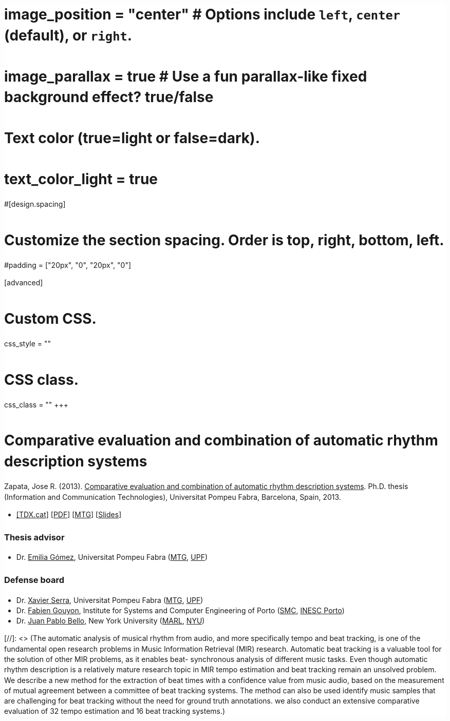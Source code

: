   # image_position = "center"  # Options include `left`, `center` (default), or `right`.
  # image_parallax = true  # Use a fun parallax-like fixed background effect? true/false
  
  # Text color (true=light or false=dark).
  # text_color_light = true

#[design.spacing]
  # Customize the section spacing. Order is top, right, bottom, left.
  #padding = ["20px", "0", "20px", "0"]

[advanced]
 # Custom CSS. 
 css_style = ""
 
 # CSS class.
 css_class = ""
+++
# Comparative evaluation and combination of automatic rhythm description systems
Zapata, Jose R. (2013). [Comparative evaluation and combination of automatic rhythm description systems](http://www.tdx.cat/bitstream/handle/10803/123822/tjrzg2.pdf?sequence=5&isAllowed=y). Ph.D. thesis (Information and Communication Technologies), Universitat Pompeu Fabra, Barcelona, Spain, 2013.

- [[TDX.cat]](http://www.tdx.cat/handle/10803/123822)
[[PDF](http://www.tdx.cat/bitstream/handle/10803/123822/tjrzg2.pdf?sequence=5&isAllowed=y)]
[[MTG](http://mtg.upf.edu/node/3115)]
[[Slides](https://goo.gl/vDJxCN)]


### Thesis advisor
- Dr. [Emilia Gómez](https://emiliagomez.com/), Universitat Pompeu Fabra ([MTG](https://www.upf.edu/web/mtg), [UPF](https://www.upf.edu/en/))

### Defense board
- Dr. [Xavier Serra](https://www.upf.edu/web/xavier-serra),  Universitat Pompeu Fabra ([MTG](https://www.upf.edu/web/mtg), [UPF](https://www.upf.edu/en/))
- Dr. [Fabien Gouyon](http://www.fabiengouyon.org/), Institute for Systems and Computer Engineering of Porto ([SMC](http://smc.inescporto.pt/), [INESC Porto](https://www.inesctec.pt/en))
- Dr. [Juan Pablo Bello](https://wp.nyu.edu/jpbello/), New York University ([MARL](https://steinhardt.nyu.edu/marl/), [NYU](http://www.nyu.edu/))


[//]: <> (The automatic analysis of musical rhythm from audio, and more specifically tempo and beat tracking, is one of the fundamental open research problems in Music Information Retrieval (MIR) research. Automatic beat tracking is a valuable tool for the solution of other MIR problems, as it enables beat- synchronous analysis of different music tasks. Even though automatic rhythm description is a relatively mature research topic in MIR tempo estimation and beat tracking remain an unsolved problem. We describe a new method for the extraction of beat times with a confidence value from music audio, based on the measurement of mutual agreement between a committee of beat tracking systems. The method can also be used identify music samples that are challenging for beat tracking without the need for ground truth annotations. we also conduct an extensive comparative evaluation of 32 tempo estimation and 16 beat tracking systems.)